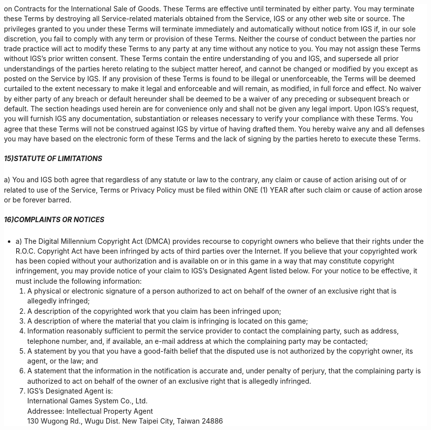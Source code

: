 on Contracts for the International Sale of Goods. These Terms are effective
until terminated by either party. You may terminate these Terms by destroying
all Service-related materials obtained from the Service, IGS or any other web
site or source. The privileges granted to you under these Terms will terminate
immediately and automatically without notice from IGS if, in our sole
discretion, you fail to comply with any term or provision of these Terms.
Neither the course of conduct between the parties nor trade practice will act
to modify these Terms to any party at any time without any notice to you. You
may not assign these Terms without IGS’s prior written consent. These Terms
contain the entire understanding of you and IGS, and supersede all prior
understandings of the parties hereto relating to the subject matter hereof,
and cannot be changed or modified by you except as posted on the Service by
IGS. If any provision of these Terms is found to be illegal or unenforceable,
the Terms will be deemed curtailed to the extent necessary to make it legal
and enforceable and will remain, as modified, in full force and effect. No
waiver by either party of any breach or default hereunder shall be deemed to
be a waiver of any preceding or subsequent breach or default. The section
headings used herein are for convenience only and shall not be given any legal
import. Upon IGS’s request, you will furnish IGS any documentation,
substantiation or releases necessary to verify your compliance with these
Terms. You agree that these Terms will not be construed against IGS by virtue
of having drafted them. You hereby waive any and all defenses you may have
based on the electronic form of these Terms and the lack of signing by the
parties hereto to execute these Terms.

##### 15)STATUTE OF LIMITATIONS

a) You and IGS both agree that regardless of any statute or law to the
contrary, any claim or cause of action arising out of or related to use of the
Service, Terms or Privacy Policy must be filed within ONE (1) YEAR after such
claim or cause of action arose or be forever barred.

##### 16)COMPLAINTS OR NOTICES

  * a) The Digital Millennium Copyright Act (DMCA) provides recourse to copyright owners who believe that their rights under the R.O.C. Copyright Act have been infringed by acts of third parties over the Internet. If you believe that your copyrighted work has been copied without your authorization and is available on or in this game in a way that may constitute copyright infringement, you may provide notice of your claim to IGS’s Designated Agent listed below. For your notice to be effective, it must include the following information: 
    1. A physical or electronic signature of a person authorized to act on behalf of the owner of an exclusive right that is allegedly infringed;
    2. A description of the copyrighted work that you claim has been infringed upon;
    3. A description of where the material that you claim is infringing is located on this game;
    4. Information reasonably sufficient to permit the service provider to contact the complaining party, such as address, telephone number, and, if available, an e-mail address at which the complaining party may be contacted;
    5. A statement by you that you have a good-faith belief that the disputed use is not authorized by the copyright owner, its agent, or the law; and
    6. A statement that the information in the notification is accurate and, under penalty of perjury, that the complaining party is authorized to act on behalf of the owner of an exclusive right that is allegedly infringed.
    7. IGS’s Designated Agent is:  
International Games System Co., Ltd.  
Addressee: Intellectual Property Agent  
130 Wugong Rd., Wugu Dist. New Taipei City, Taiwan 24886

